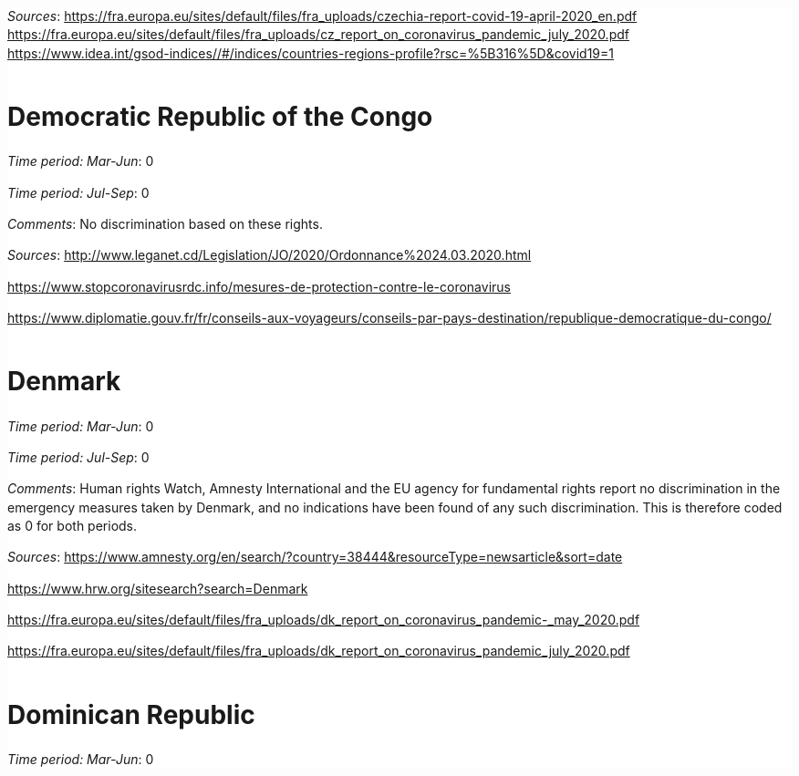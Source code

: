 *Sources*:
 https://fra.europa.eu/sites/default/files/fra_uploads/czechia-report-covid-19-april-2020_en.pdf
https://fra.europa.eu/sites/default/files/fra_uploads/cz_report_on_coronavirus_pandemic_july_2020.pdf
https://www.idea.int/gsod-indices//#/indices/countries-regions-profile?rsc=%5B316%5D&covid19=1



# Democratic Republic of the Congo 
*Time period: Mar-Jun*: 0

 
*Time period: Jul-Sep*: 0

 

*Comments*:
 No discrimination based on these rights. 

*Sources*:
 http://www.leganet.cd/Legislation/JO/2020/Ordonnance%2024.03.2020.html

https://www.stopcoronavirusrdc.info/mesures-de-protection-contre-le-coronavirus

https://www.diplomatie.gouv.fr/fr/conseils-aux-voyageurs/conseils-par-pays-destination/republique-democratique-du-congo/





# Denmark 
*Time period: Mar-Jun*: 0

 
*Time period: Jul-Sep*: 0

 

*Comments*:
 Human rights Watch, Amnesty International and the EU agency for fundamental rights report no discrimination in the emergency measures taken by Denmark, and no indications have been found of any such discrimination. This is therefore coded as 0 for both periods. 

*Sources*:
 https://www.amnesty.org/en/search/?country=38444&resourceType=newsarticle&sort=date

https://www.hrw.org/sitesearch?search=Denmark

https://fra.europa.eu/sites/default/files/fra_uploads/dk_report_on_coronavirus_pandemic-_may_2020.pdf

https://fra.europa.eu/sites/default/files/fra_uploads/dk_report_on_coronavirus_pandemic_july_2020.pdf



# Dominican Republic 
*Time period: Mar-Jun*: 0
